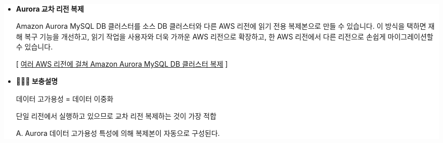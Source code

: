 - **Aurora 교차 리전 복제**
    
    Amazon Aurora MySQL DB 클러스터를 소스 DB 클러스터와 다른 AWS 리전에 읽기 전용 복제본으로 만들 수 있습니다. 이 방식을 택하면 재해 복구 기능을 개선하고, 읽기 작업을 사용자와 더욱 가까운 AWS 리전으로 확장하고, 한 AWS 리전에서 다른 리전으로 손쉽게 마이그레이션할 수 있습니다.
    
    [ [여러 AWS 리전에 걸쳐 Amazon Aurora MySQL DB 클러스터 복제](https://docs.aws.amazon.com/ko_kr/AmazonRDS/latest/AuroraUserGuide/AuroraMySQL.Replication.CrossRegion.html) ]
    
- **💁🏻‍♀️ 보충설명**
    
    데이터 고가용성 = 데이터 이중화
    
    단일 리전에서 실행하고 있으므로 교차 리전 복제하는 것이 가장 적합
    
    A. Aurora 데이터 고가용성 특성에 의해 복제본이 자동으로 구성된다.